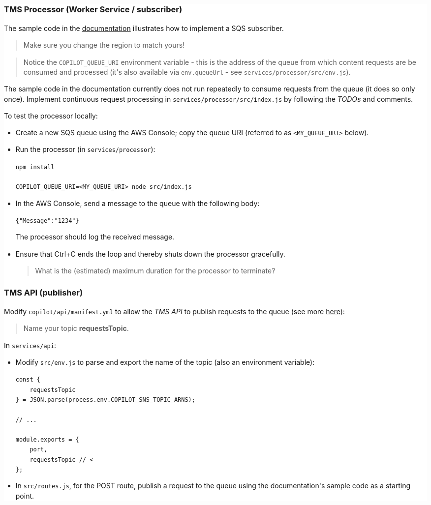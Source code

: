 ### TMS Processor (Worker Service / subscriber)
The sample code in the [documentation](https://aws.github.io/copilot-cli/docs/developing/publish-subscribe/#javascript-example_1) illustrates how to implement a SQS subscriber.

> Make sure you change the region to match yours!

> Notice the `COPILOT_QUEUE_URI` environment variable - this is the address of the queue from which content requests are be consumed and processed (it's also available via `env.queueUrl` - see `services/processor/src/env.js`).

The sample code in the documentation currently does not run repeatedly to consume requests from the queue (it does so only once). Implement continuous request processing in `services/processor/src/index.js` by following the _TODOs_ and comments. 

To test the processor locally:

*   Create a new SQS queue using the AWS Console; copy the queue URI (referred to as `<MY_QUEUE_URI>` below).

*   Run the processor (in `services/processor`):

        npm install

        COPILOT_QUEUE_URI=<MY_QUEUE_URI> node src/index.js
        
*   In the AWS Console, send a message to the queue with the following body:

        {"Message":"1234"}

    The processor should log the received message.

*   Ensure that Ctrl+C ends the loop and thereby shuts down the processor gracefully.

    > What is the (estimated) maximum duration for the processor to terminate?

### TMS API (publisher)
Modify `copilot/api/manifest.yml` to allow the _TMS API_ to publish requests to the queue (see more [here](https://aws.github.io/copilot-cli/docs/developing/publish-subscribe/#sending-messages-from-a-publisher)):

> Name your topic __requestsTopic__.

In `services/api`:

*   Modify `src/env.js` to parse and export the name of the topic (also an environment variable):

        const {
            requestsTopic
        } = JSON.parse(process.env.COPILOT_SNS_TOPIC_ARNS);

        // ...
        
        module.exports = {
            port,
            requestsTopic // <---
        };

*   In `src/routes.js`, for the POST route, publish a request to the queue using the [documentation's sample code](https://aws.github.io/copilot-cli/docs/developing/publish-subscribe/#javascript-example) as a starting point.
